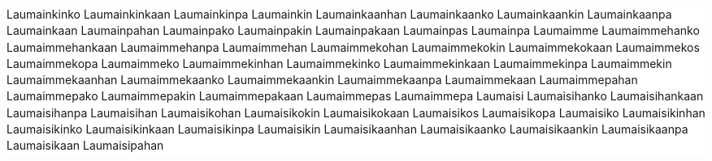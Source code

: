 Laumainkinko
Laumainkinkaan
Laumainkinpa
Laumainkin
Laumainkaanhan
Laumainkaanko
Laumainkaankin
Laumainkaanpa
Laumainkaan
Laumainpahan
Laumainpako
Laumainpakin
Laumainpakaan
Laumainpas
Laumainpa
Laumaimme
Laumaimmehanko
Laumaimmehankaan
Laumaimmehanpa
Laumaimmehan
Laumaimmekohan
Laumaimmekokin
Laumaimmekokaan
Laumaimmekos
Laumaimmekopa
Laumaimmeko
Laumaimmekinhan
Laumaimmekinko
Laumaimmekinkaan
Laumaimmekinpa
Laumaimmekin
Laumaimmekaanhan
Laumaimmekaanko
Laumaimmekaankin
Laumaimmekaanpa
Laumaimmekaan
Laumaimmepahan
Laumaimmepako
Laumaimmepakin
Laumaimmepakaan
Laumaimmepas
Laumaimmepa
Laumaisi
Laumaisihanko
Laumaisihankaan
Laumaisihanpa
Laumaisihan
Laumaisikohan
Laumaisikokin
Laumaisikokaan
Laumaisikos
Laumaisikopa
Laumaisiko
Laumaisikinhan
Laumaisikinko
Laumaisikinkaan
Laumaisikinpa
Laumaisikin
Laumaisikaanhan
Laumaisikaanko
Laumaisikaankin
Laumaisikaanpa
Laumaisikaan
Laumaisipahan